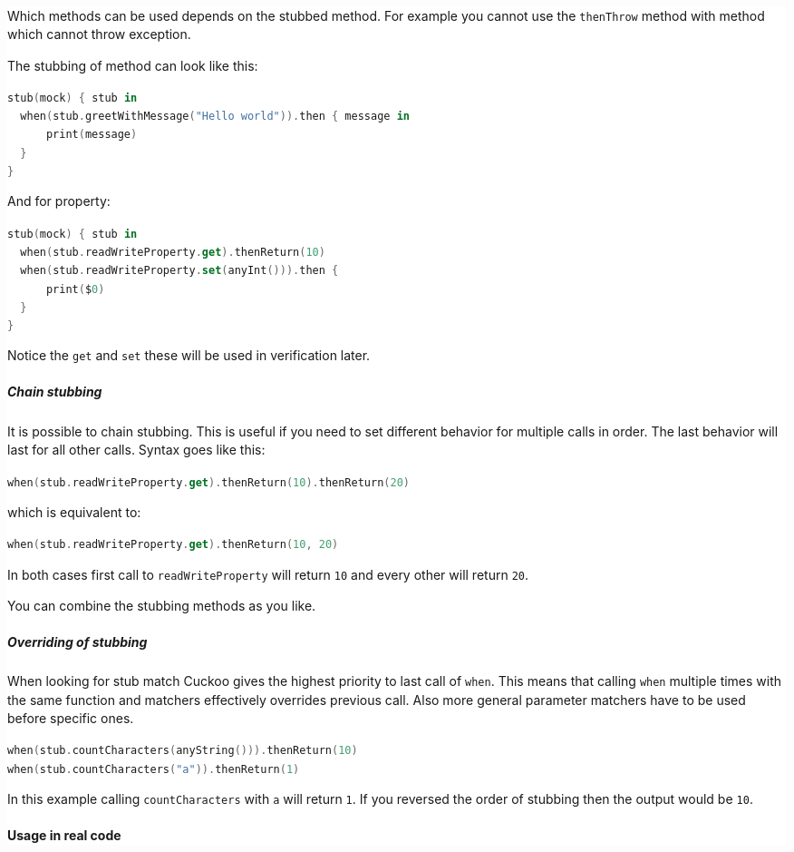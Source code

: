 Which methods can be used depends on the stubbed method. For example you cannot use the `thenThrow` method with method which cannot throw exception.

The stubbing of method can look like this:

```Swift
stub(mock) { stub in
  when(stub.greetWithMessage("Hello world")).then { message in
      print(message)
  }
}
```

And for property:

```Swift
stub(mock) { stub in
  when(stub.readWriteProperty.get).thenReturn(10)
  when(stub.readWriteProperty.set(anyInt())).then {
      print($0)
  }
}
```

Notice the `get` and `set` these will be used in verification later.

##### Chain stubbing

It is possible to chain stubbing. This is useful if you need to set different behavior for multiple calls in order. The last behavior will last for all other calls. Syntax goes like this:

```Swift
when(stub.readWriteProperty.get).thenReturn(10).thenReturn(20)
```

which is equivalent to:

```Swift
when(stub.readWriteProperty.get).thenReturn(10, 20)
```

In both cases first call to `readWriteProperty` will return `10` and every other will return `20`.

You can combine the stubbing methods as you like.

##### Overriding of stubbing

When looking for stub match Cuckoo gives the highest priority to last call of `when`. This means that calling `when` multiple times with the same function and matchers effectively overrides previous call. Also more general parameter matchers have to be used before specific ones.

```Swift
when(stub.countCharacters(anyString())).thenReturn(10)
when(stub.countCharacters("a")).thenReturn(1)
```

In this example calling `countCharacters` with `a` will return `1`. If you reversed the order of stubbing then the output would be `10`.

#### Usage in real code

